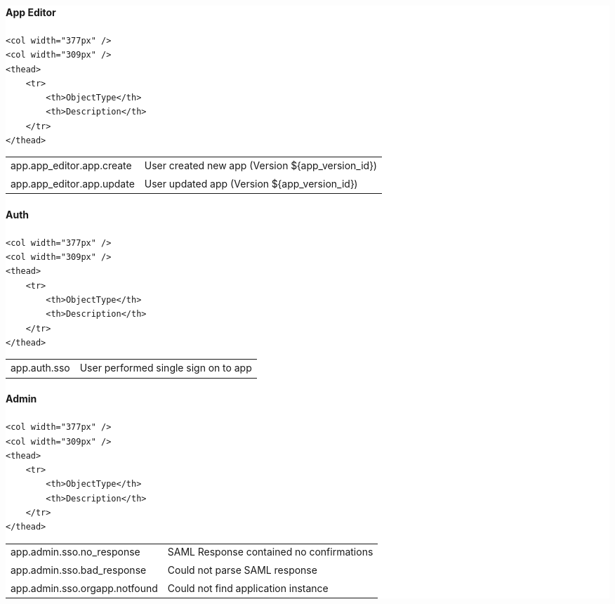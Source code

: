 #### App Editor

<table style="table-layout-fixed table-layout-fixed-events">
    
    <col width="377px" />
    <col width="309px" />
    <thead>
        <tr>
            <th>ObjectType</th>
            <th>Description</th>
        </tr>
    </thead>
<tbody>
<tr>
    <td>app.&#8203;app_editor.&#8203;app.&#8203;create</td>
    <td>User created new app (Version ${app_version_id})</td>
</tr>
<tr>
    <td>app.&#8203;app_editor.&#8203;app.&#8203;update</td>
    <td>User updated app (Version ${app_version_id})</td>
</tr>
</tbody></table>

#### Auth

<table style="table-layout-fixed table-layout-fixed-events">
    
    <col width="377px" />
    <col width="309px" />
    <thead>
        <tr>
            <th>ObjectType</th>
            <th>Description</th>
        </tr>
    </thead>
<tbody>
<tr>
    <td>app.&#8203;auth.&#8203;sso</td>
    <td>User performed single sign on to app</td>
</tr>
</tbody></table>

#### Admin

<table style="table-layout-fixed table-layout-fixed-events">
    
    <col width="377px" />
    <col width="309px" />
    <thead>
        <tr>
            <th>ObjectType</th>
            <th>Description</th>
        </tr>
    </thead>
<tbody>
<tr>
    <td>app.&#8203;admin.&#8203;sso.&#8203;no_response</td>
    <td>SAML Response contained no confirmations</td>
</tr>
<tr>
    <td>app.&#8203;admin.&#8203;sso.&#8203;bad_response</td>
    <td>Could not parse SAML response</td>
</tr>
<tr>
    <td>app.&#8203;admin.&#8203;sso.&#8203;orgapp.&#8203;notfound</td>
    <td>Could not find application instance</td>